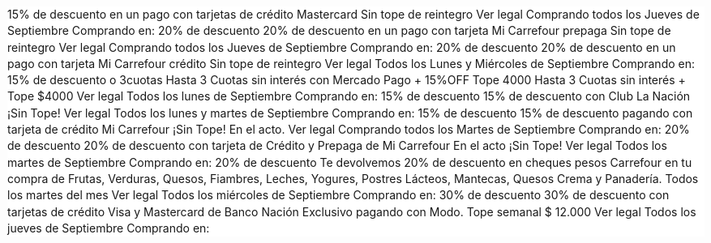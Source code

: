15% de descuento en un pago con tarjetas de crédito Mastercard
Sin tope de reintegro
Ver legal
Comprando todos los Jueves de Septiembre
Comprando en:
20%
de descuento
20% de descuento en un pago con tarjeta Mi Carrefour prepaga
Sin tope de reintegro
Ver legal
Comprando todos los Jueves de Septiembre
Comprando en:
20%
de descuento
20% de descuento en un pago con tarjeta Mi Carrefour crédito
Sin tope de reintegro
Ver legal
Todos los Lunes y Miércoles de Septiembre
Comprando en:
15%
de descuento
o
3cuotas
Hasta 3 Cuotas sin interés con Mercado Pago + 15%OFF Tope 4000
Hasta 3 Cuotas sin interés + Tope $4000
Ver legal
Todos los lunes de Septiembre
Comprando en:
15%
de descuento
15% de descuento con Club La Nación
¡Sin Tope!
Ver legal
Todos los lunes y martes de Septiembre
Comprando en:
15%
de descuento
15% de descuento pagando con tarjeta de crédito Mi Carrefour
¡Sin Tope! En el acto.
Ver legal
Comprando todos los Martes de Septiembre
Comprando en:
20%
de descuento
20% de descuento con tarjeta de Crédito y Prepaga de Mi Carrefour
En el acto ¡Sin Tope!
Ver legal
Todos los martes de Septiembre
Comprando en:
20%
de descuento
Te devolvemos 20% de descuento en cheques pesos Carrefour en tu compra de Frutas, Verduras, Quesos, Fiambres, Leches, Yogures, Postres Lácteos, Mantecas, Quesos Crema y Panadería.
Todos los martes del mes
Ver legal
Todos los miércoles de Septiembre
Comprando en:
30%
de descuento
30% de descuento con tarjetas de crédito Visa y Mastercard de Banco Nación
Exclusivo pagando con Modo. Tope semanal $ 12.000
Ver legal
Todos los jueves de Septiembre
Comprando en: